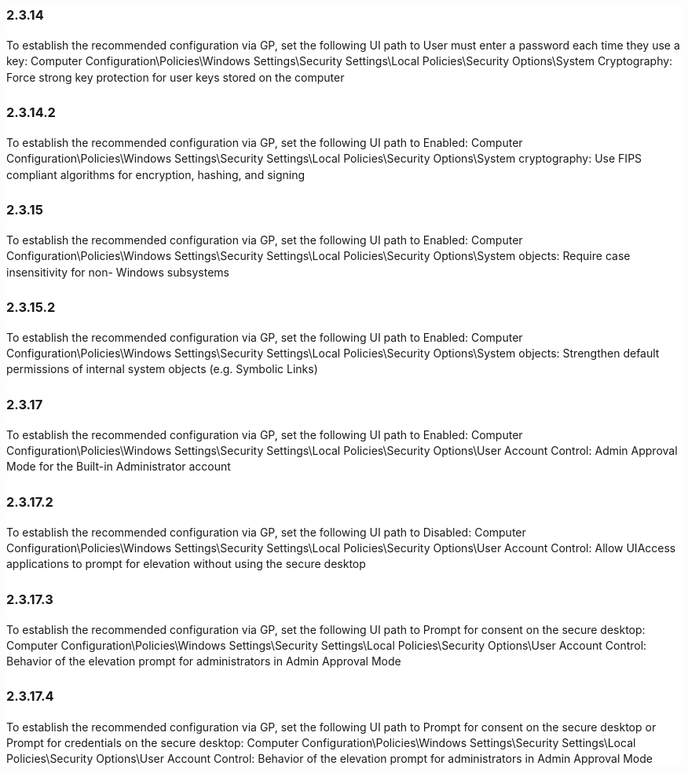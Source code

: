 ### 2.3.14  
To establish the recommended configuration via GP, set the following UI path to User must 
enter a password each time they use a key: 
Computer Configuration\Policies\Windows Settings\Security Settings\Local 
Policies\Security Options\System Cryptography: Force strong key protection 
for user keys stored on the computer 

### 2.3.14.2  
To establish the recommended configuration via GP, set the following UI path to Enabled: 
Computer Configuration\Policies\Windows Settings\Security Settings\Local 
Policies\Security Options\System cryptography: Use FIPS compliant algorithms 
for encryption, hashing, and signing 

### 2.3.15  
To establish the recommended configuration via GP, set the following UI path to Enabled: 
Computer Configuration\Policies\Windows Settings\Security Settings\Local 
Policies\Security Options\System objects: Require case insensitivity for non-
Windows subsystems 

### 2.3.15.2  
To establish the recommended configuration via GP, set the following UI path to Enabled: 
Computer Configuration\Policies\Windows Settings\Security Settings\Local 
Policies\Security Options\System objects: Strengthen default permissions of 
internal system objects (e.g. Symbolic Links) 

### 2.3.17  
To establish the recommended configuration via GP, set the following UI path to Enabled: 
Computer Configuration\Policies\Windows Settings\Security Settings\Local 
Policies\Security Options\User Account Control: Admin Approval Mode for the 
Built-in Administrator account 
   
### 2.3.17.2  
To establish the recommended configuration via GP, set the following UI path to Disabled: 
Computer Configuration\Policies\Windows Settings\Security Settings\Local 
Policies\Security Options\User Account Control: Allow UIAccess applications 
to prompt for elevation without using the secure desktop 

### 2.3.17.3  
To establish the recommended configuration via GP, set the following UI path to Prompt 
for consent on the secure desktop: 
Computer Configuration\Policies\Windows Settings\Security Settings\Local 
Policies\Security Options\User Account Control: Behavior of the elevation 
prompt for administrators in Admin Approval Mode 

### 2.3.17.4  
To establish the recommended configuration via GP, set the following UI path to Prompt 
for consent on the secure desktop or Prompt for credentials on the secure 
desktop: 
Computer Configuration\Policies\Windows Settings\Security Settings\Local 
Policies\Security Options\User Account Control: Behavior of the elevation 
prompt for administrators in Admin Approval Mode 
